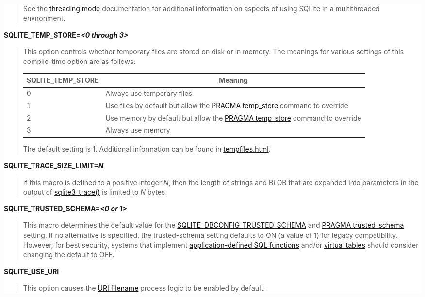 > 
>  See the [threading mode](threadsafe.html) documentation for additional information
>  on aspects of using SQLite in a multithreaded environment.


**SQLITE\_TEMP\_STORE\=*\<0 through 3\>***


> This option controls whether temporary files are stored on disk or
>  in memory. The meanings for various settings of this compile\-time
>  option are as follows:
> 
> 
>  
> 
> | SQLITE\_TEMP\_STORE | Meaning |
> | --- | --- |
> | 0 | Always use temporary files |
> | 1 | Use files by default but allow the  [PRAGMA temp\_store](pragma.html#pragma_temp_store) command to override |
> | 2 | Use memory by default but allow the  [PRAGMA temp\_store](pragma.html#pragma_temp_store) command to override |
> | 3 | Always use memory |
> 
> 
> 
> 
>  The default setting is 1\.
>  Additional information can be found in [tempfiles.html](tempfiles.html#tempstore).


**SQLITE\_TRACE\_SIZE\_LIMIT\=*N***


> If this macro is defined to a positive integer *N*, then the length of
>  strings and BLOB that are expanded into parameters in the output of
>  [sqlite3\_trace()](c3ref/profile.html) is limited to *N* bytes.


**SQLITE\_TRUSTED\_SCHEMA\=*\<0 or 1\>***


> This macro determines the default value for the
>  [SQLITE\_DBCONFIG\_TRUSTED\_SCHEMA](c3ref/c_dbconfig_defensive.html#sqlitedbconfigtrustedschema) and [PRAGMA trusted\_schema](pragma.html#pragma_trusted_schema) setting.
>  If no alternative is specified, the trusted\-schema setting defaults
>  to ON (a value of 1\) for legacy compatibility. However, for best
>  security, systems that implement
>  [application\-defined SQL functions](appfunc.html) and/or [virtual tables](vtab.html) should
>  consider changing the default to OFF.


**SQLITE\_USE\_URI**


> This option causes the [URI filename](uri.html) process logic to be enabled by
>  default.


